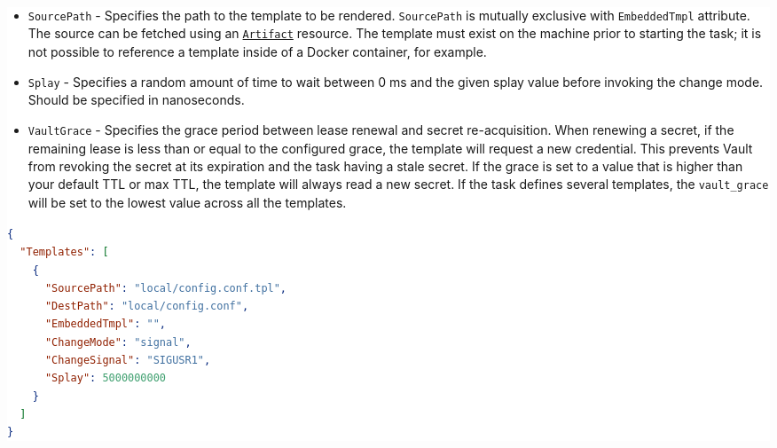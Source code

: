 - `SourcePath` - Specifies the path to the template to be rendered. `SourcePath`
  is mutually exclusive with `EmbeddedTmpl` attribute. The source can be fetched
  using an [`Artifact`](#artifact) resource. The template must exist on the
  machine prior to starting the task; it is not possible to reference a template
  inside of a Docker container, for example.

- `Splay` - Specifies a random amount of time to wait between 0 ms and the given
  splay value before invoking the change mode. Should be specified in
  nanoseconds.

- `VaultGrace` - Specifies the grace period between lease renewal and secret
  re-acquisition. When renewing a secret, if the remaining lease is less than or
  equal to the configured grace, the template will request a new credential.
  This prevents Vault from revoking the secret at its expiration and the task
  having a stale secret. If the grace is set to a value that is higher than your
  default TTL or max TTL, the template will always read a new secret. If the
  task defines several templates, the `vault_grace` will be set to the lowest
  value across all the templates.

```json
{
  "Templates": [
    {
      "SourcePath": "local/config.conf.tpl",
      "DestPath": "local/config.conf",
      "EmbeddedTmpl": "",
      "ChangeMode": "signal",
      "ChangeSignal": "SIGUSR1",
      "Splay": 5000000000
    }
  ]
}
```

[ct]: https://github.com/hashicorp/consul-template "Consul Template by HashiCorp"
[env]: /docs/runtime/environment.html "Nomad Runtime Environment"

